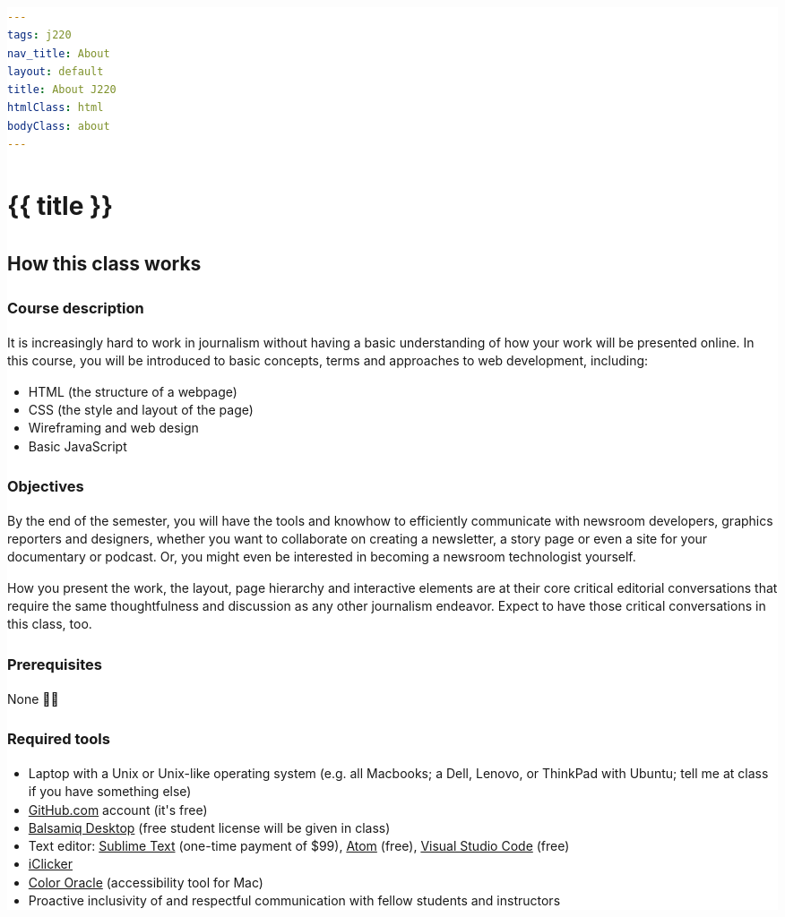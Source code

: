 ```yaml
---
tags: j220
nav_title: About
layout: default
title: About J220
htmlClass: html
bodyClass: about
---
```


# {{ title }}

## How this class works

### Course description

It is increasingly hard to work in journalism without having a basic understanding of how your work will be presented online. In this course, you will be introduced to basic concepts, terms and approaches to web development, including:

- HTML (the structure of a webpage)
- CSS (the style and layout of the page)
- Wireframing and web design
- Basic JavaScript

### Objectives 

By the end of the semester, you will have the tools and knowhow to efficiently communicate with newsroom developers, graphics reporters and designers, whether you want to collaborate on creating a newsletter, a story page or even a site for your documentary or podcast. Or, you might even be interested in becoming a newsroom technologist yourself.

How you present the work, the layout, page hierarchy and interactive elements are at their core critical editorial conversations that require the same thoughtfulness and discussion as any other journalism endeavor. Expect to have those critical conversations in this class, too.

### Prerequisites

None 🎉🎉


### Required tools
- Laptop with a Unix or Unix-like operating system (e.g. all Macbooks; a Dell, Lenovo, or ThinkPad with Ubuntu; tell me at class if you have something else)
- [GitHub.com](https://github.com) account (it's free)
- [Balsamiq Desktop](https://balsamiq.com/wireframes/desktop/) (free student license will be given in class)
- Text editor: [Sublime Text](https://www.sublimetext.com/) (one-time payment of $99), [Atom](https://atom.io/) (free), [Visual Studio Code](https://code.visualstudio.com/) (free)
- [iClicker](https://rtl.berkeley.edu/services-programs/student-response-systems/students-getting-started-iclicker-cloud)
- [Color Oracle](https://colororacle.org/) (accessibility tool for Mac)
- Proactive inclusivity of and respectful communication with fellow students and instructors
